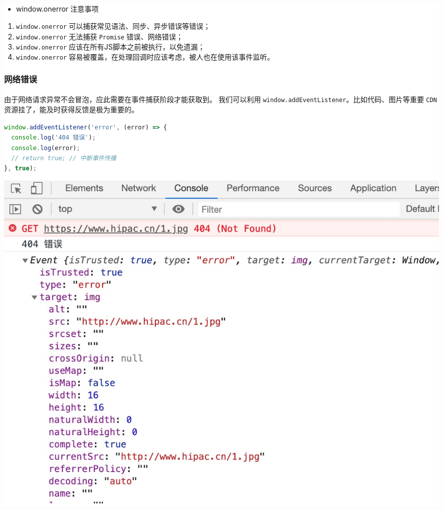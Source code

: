 - window.onerror 注意事项

1. `window.onerror` 可以捕获常见语法、同步、异步错误等错误；
1. `window.onerror` 无法捕获 `Promise` 错误、网络错误；
1. `window.onerror` 应该在所有JS脚本之前被执行，以免遗漏；
1. `window.onerror` 容易被覆盖，在处理回调时应该考虑，被人也在使用该事件监听。

### 网络错误

由于网络请求异常不会冒泡，应此需要在事件捕获阶段才能获取到。
我们可以利用 `window.addEventListener`。比如代码、图片等重要 `CDN` 资源挂了，能及时获得反馈是极为重要的。

```javascript
window.addEventListener('error', (error) => {
  console.log('404 错误');
  console.log(error);
  // return true; // 中断事件传播
}, true);
```

![addEventListener](https://raw.githubusercontent.com/Godiswill/blog/master/错误监控/addEventListener.jpg)
